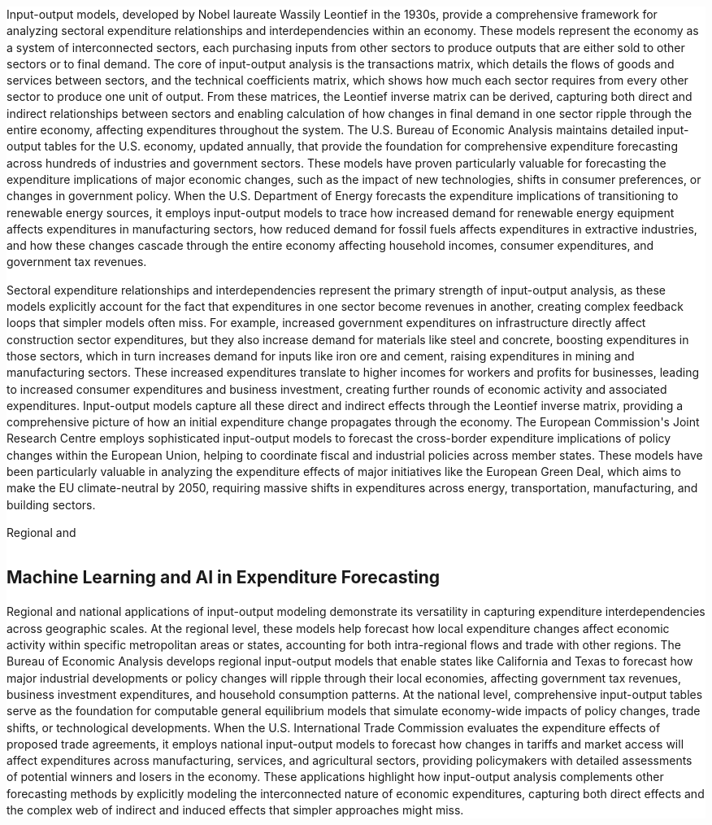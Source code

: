 Input-output models, developed by Nobel laureate Wassily Leontief in the 1930s, provide a comprehensive framework for analyzing sectoral expenditure relationships and interdependencies within an economy. These models represent the economy as a system of interconnected sectors, each purchasing inputs from other sectors to produce outputs that are either sold to other sectors or to final demand. The core of input-output analysis is the transactions matrix, which details the flows of goods and services between sectors, and the technical coefficients matrix, which shows how much each sector requires from every other sector to produce one unit of output. From these matrices, the Leontief inverse matrix can be derived, capturing both direct and indirect relationships between sectors and enabling calculation of how changes in final demand in one sector ripple through the entire economy, affecting expenditures throughout the system. The U.S. Bureau of Economic Analysis maintains detailed input-output tables for the U.S. economy, updated annually, that provide the foundation for comprehensive expenditure forecasting across hundreds of industries and government sectors. These models have proven particularly valuable for forecasting the expenditure implications of major economic changes, such as the impact of new technologies, shifts in consumer preferences, or changes in government policy. When the U.S. Department of Energy forecasts the expenditure implications of transitioning to renewable energy sources, it employs input-output models to trace how increased demand for renewable energy equipment affects expenditures in manufacturing sectors, how reduced demand for fossil fuels affects expenditures in extractive industries, and how these changes cascade through the entire economy affecting household incomes, consumer expenditures, and government tax revenues.

Sectoral expenditure relationships and interdependencies represent the primary strength of input-output analysis, as these models explicitly account for the fact that expenditures in one sector become revenues in another, creating complex feedback loops that simpler models often miss. For example, increased government expenditures on infrastructure directly affect construction sector expenditures, but they also increase demand for materials like steel and concrete, boosting expenditures in those sectors, which in turn increases demand for inputs like iron ore and cement, raising expenditures in mining and manufacturing sectors. These increased expenditures translate to higher incomes for workers and profits for businesses, leading to increased consumer expenditures and business investment, creating further rounds of economic activity and associated expenditures. Input-output models capture all these direct and indirect effects through the Leontief inverse matrix, providing a comprehensive picture of how an initial expenditure change propagates through the economy. The European Commission's Joint Research Centre employs sophisticated input-output models to forecast the cross-border expenditure implications of policy changes within the European Union, helping to coordinate fiscal and industrial policies across member states. These models have been particularly valuable in analyzing the expenditure effects of major initiatives like the European Green Deal, which aims to make the EU climate-neutral by 2050, requiring massive shifts in expenditures across energy, transportation, manufacturing, and building sectors.

Regional and

## Machine Learning and AI in Expenditure Forecasting

Regional and national applications of input-output modeling demonstrate its versatility in capturing expenditure interdependencies across geographic scales. At the regional level, these models help forecast how local expenditure changes affect economic activity within specific metropolitan areas or states, accounting for both intra-regional flows and trade with other regions. The Bureau of Economic Analysis develops regional input-output models that enable states like California and Texas to forecast how major industrial developments or policy changes will ripple through their local economies, affecting government tax revenues, business investment expenditures, and household consumption patterns. At the national level, comprehensive input-output tables serve as the foundation for computable general equilibrium models that simulate economy-wide impacts of policy changes, trade shifts, or technological developments. When the U.S. International Trade Commission evaluates the expenditure effects of proposed trade agreements, it employs national input-output models to forecast how changes in tariffs and market access will affect expenditures across manufacturing, services, and agricultural sectors, providing policymakers with detailed assessments of potential winners and losers in the economy. These applications highlight how input-output analysis complements other forecasting methods by explicitly modeling the interconnected nature of economic expenditures, capturing both direct effects and the complex web of indirect and induced effects that simpler approaches might miss.
